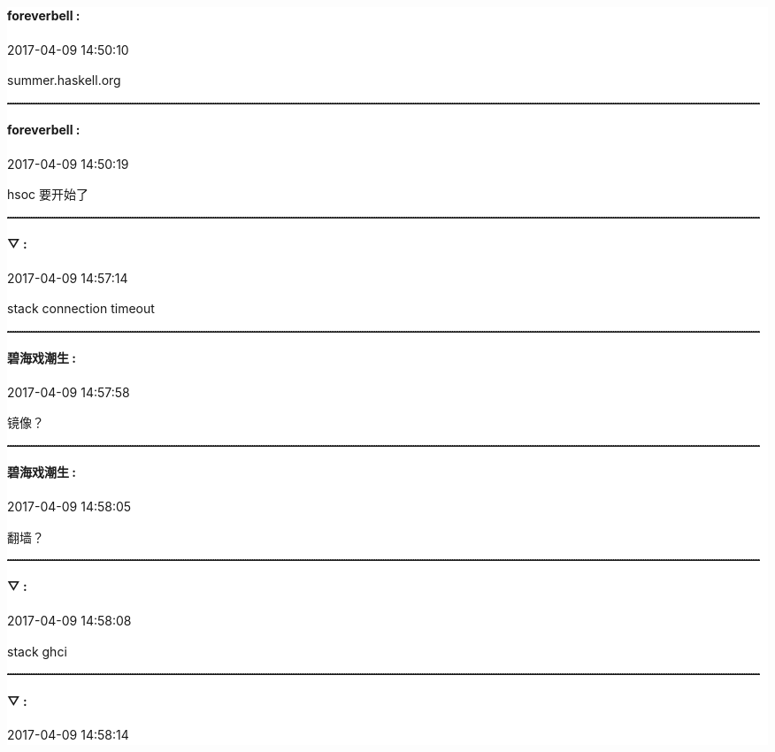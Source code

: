 

#### foreverbell :

<span class="article-duration">2017-04-09 14:50:10</span>

summer.haskell.org

<hr style="border-top: 1px dotted grey;width:99%"/>



#### foreverbell :

<span class="article-duration">2017-04-09 14:50:19</span>

hsoc 要开始了

<hr style="border-top: 1px dotted grey;width:99%"/>



#### ▽ :

<span class="article-duration">2017-04-09 14:57:14</span>

stack connection timeout

<hr style="border-top: 1px dotted grey;width:99%"/>



#### 碧海戏潮生 :

<span class="article-duration">2017-04-09 14:57:58</span>

镜像？

<hr style="border-top: 1px dotted grey;width:99%"/>



#### 碧海戏潮生 :

<span class="article-duration">2017-04-09 14:58:05</span>

翻墙？

<hr style="border-top: 1px dotted grey;width:99%"/>



#### ▽ :

<span class="article-duration">2017-04-09 14:58:08</span>

stack ghci

<hr style="border-top: 1px dotted grey;width:99%"/>



#### ▽ :

<span class="article-duration">2017-04-09 14:58:14</span>

